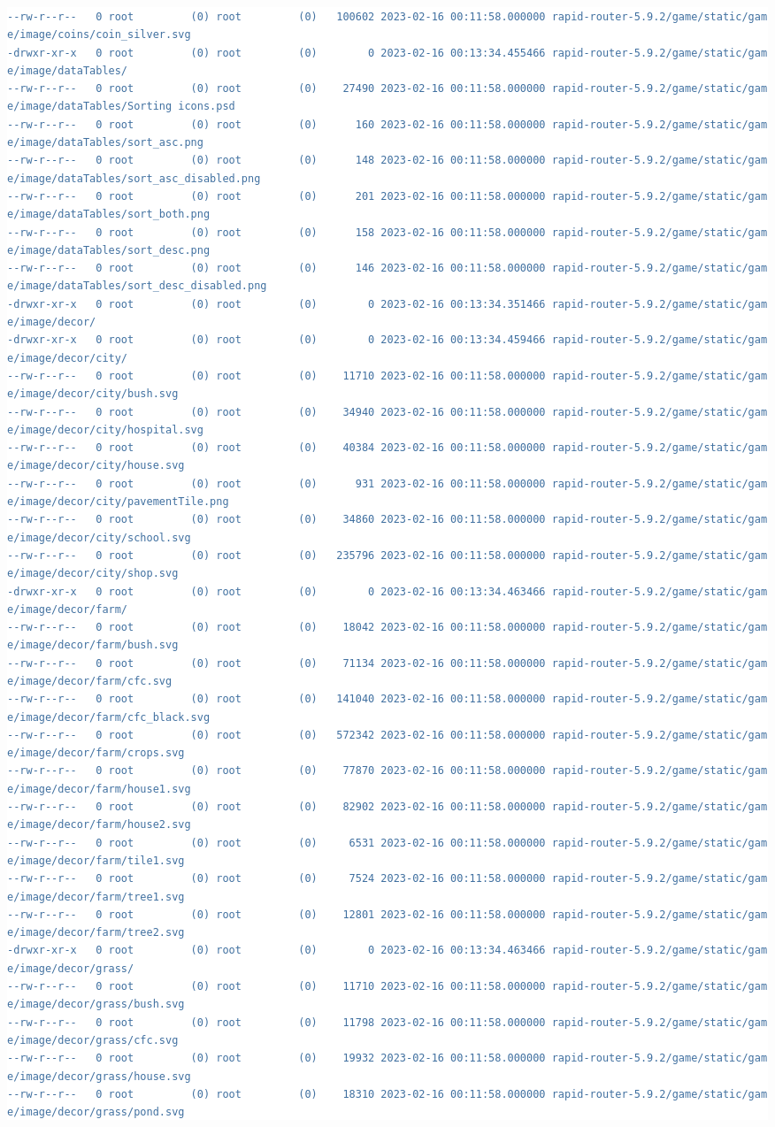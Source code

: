 ```diff
--rw-r--r--   0 root         (0) root         (0)   100602 2023-02-16 00:11:58.000000 rapid-router-5.9.2/game/static/game/image/coins/coin_silver.svg
-drwxr-xr-x   0 root         (0) root         (0)        0 2023-02-16 00:13:34.455466 rapid-router-5.9.2/game/static/game/image/dataTables/
--rw-r--r--   0 root         (0) root         (0)    27490 2023-02-16 00:11:58.000000 rapid-router-5.9.2/game/static/game/image/dataTables/Sorting icons.psd
--rw-r--r--   0 root         (0) root         (0)      160 2023-02-16 00:11:58.000000 rapid-router-5.9.2/game/static/game/image/dataTables/sort_asc.png
--rw-r--r--   0 root         (0) root         (0)      148 2023-02-16 00:11:58.000000 rapid-router-5.9.2/game/static/game/image/dataTables/sort_asc_disabled.png
--rw-r--r--   0 root         (0) root         (0)      201 2023-02-16 00:11:58.000000 rapid-router-5.9.2/game/static/game/image/dataTables/sort_both.png
--rw-r--r--   0 root         (0) root         (0)      158 2023-02-16 00:11:58.000000 rapid-router-5.9.2/game/static/game/image/dataTables/sort_desc.png
--rw-r--r--   0 root         (0) root         (0)      146 2023-02-16 00:11:58.000000 rapid-router-5.9.2/game/static/game/image/dataTables/sort_desc_disabled.png
-drwxr-xr-x   0 root         (0) root         (0)        0 2023-02-16 00:13:34.351466 rapid-router-5.9.2/game/static/game/image/decor/
-drwxr-xr-x   0 root         (0) root         (0)        0 2023-02-16 00:13:34.459466 rapid-router-5.9.2/game/static/game/image/decor/city/
--rw-r--r--   0 root         (0) root         (0)    11710 2023-02-16 00:11:58.000000 rapid-router-5.9.2/game/static/game/image/decor/city/bush.svg
--rw-r--r--   0 root         (0) root         (0)    34940 2023-02-16 00:11:58.000000 rapid-router-5.9.2/game/static/game/image/decor/city/hospital.svg
--rw-r--r--   0 root         (0) root         (0)    40384 2023-02-16 00:11:58.000000 rapid-router-5.9.2/game/static/game/image/decor/city/house.svg
--rw-r--r--   0 root         (0) root         (0)      931 2023-02-16 00:11:58.000000 rapid-router-5.9.2/game/static/game/image/decor/city/pavementTile.png
--rw-r--r--   0 root         (0) root         (0)    34860 2023-02-16 00:11:58.000000 rapid-router-5.9.2/game/static/game/image/decor/city/school.svg
--rw-r--r--   0 root         (0) root         (0)   235796 2023-02-16 00:11:58.000000 rapid-router-5.9.2/game/static/game/image/decor/city/shop.svg
-drwxr-xr-x   0 root         (0) root         (0)        0 2023-02-16 00:13:34.463466 rapid-router-5.9.2/game/static/game/image/decor/farm/
--rw-r--r--   0 root         (0) root         (0)    18042 2023-02-16 00:11:58.000000 rapid-router-5.9.2/game/static/game/image/decor/farm/bush.svg
--rw-r--r--   0 root         (0) root         (0)    71134 2023-02-16 00:11:58.000000 rapid-router-5.9.2/game/static/game/image/decor/farm/cfc.svg
--rw-r--r--   0 root         (0) root         (0)   141040 2023-02-16 00:11:58.000000 rapid-router-5.9.2/game/static/game/image/decor/farm/cfc_black.svg
--rw-r--r--   0 root         (0) root         (0)   572342 2023-02-16 00:11:58.000000 rapid-router-5.9.2/game/static/game/image/decor/farm/crops.svg
--rw-r--r--   0 root         (0) root         (0)    77870 2023-02-16 00:11:58.000000 rapid-router-5.9.2/game/static/game/image/decor/farm/house1.svg
--rw-r--r--   0 root         (0) root         (0)    82902 2023-02-16 00:11:58.000000 rapid-router-5.9.2/game/static/game/image/decor/farm/house2.svg
--rw-r--r--   0 root         (0) root         (0)     6531 2023-02-16 00:11:58.000000 rapid-router-5.9.2/game/static/game/image/decor/farm/tile1.svg
--rw-r--r--   0 root         (0) root         (0)     7524 2023-02-16 00:11:58.000000 rapid-router-5.9.2/game/static/game/image/decor/farm/tree1.svg
--rw-r--r--   0 root         (0) root         (0)    12801 2023-02-16 00:11:58.000000 rapid-router-5.9.2/game/static/game/image/decor/farm/tree2.svg
-drwxr-xr-x   0 root         (0) root         (0)        0 2023-02-16 00:13:34.463466 rapid-router-5.9.2/game/static/game/image/decor/grass/
--rw-r--r--   0 root         (0) root         (0)    11710 2023-02-16 00:11:58.000000 rapid-router-5.9.2/game/static/game/image/decor/grass/bush.svg
--rw-r--r--   0 root         (0) root         (0)    11798 2023-02-16 00:11:58.000000 rapid-router-5.9.2/game/static/game/image/decor/grass/cfc.svg
--rw-r--r--   0 root         (0) root         (0)    19932 2023-02-16 00:11:58.000000 rapid-router-5.9.2/game/static/game/image/decor/grass/house.svg
--rw-r--r--   0 root         (0) root         (0)    18310 2023-02-16 00:11:58.000000 rapid-router-5.9.2/game/static/game/image/decor/grass/pond.svg
```